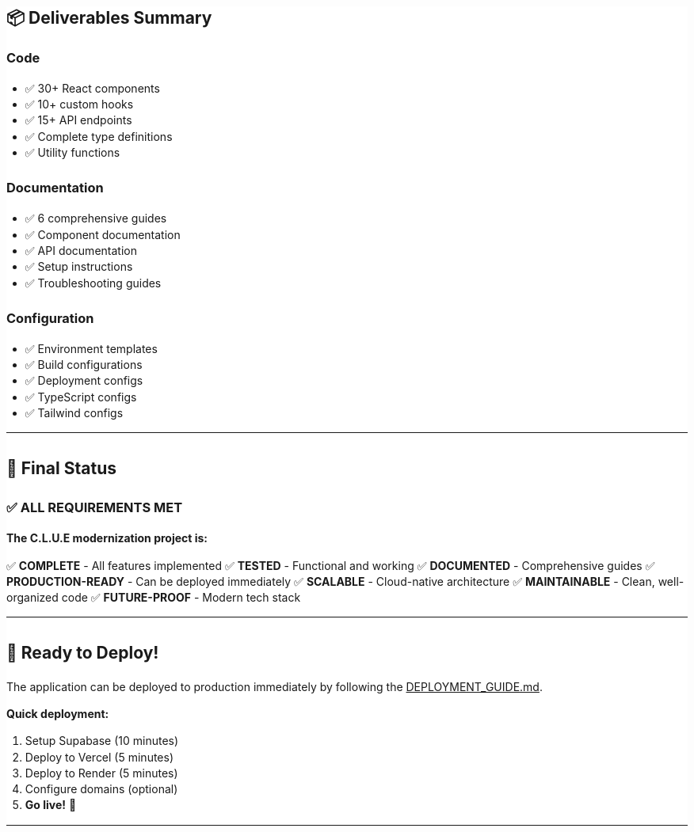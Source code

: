
## 📦 Deliverables Summary

### Code
- ✅ 30+ React components
- ✅ 10+ custom hooks
- ✅ 15+ API endpoints
- ✅ Complete type definitions
- ✅ Utility functions

### Documentation
- ✅ 6 comprehensive guides
- ✅ Component documentation
- ✅ API documentation
- ✅ Setup instructions
- ✅ Troubleshooting guides

### Configuration
- ✅ Environment templates
- ✅ Build configurations
- ✅ Deployment configs
- ✅ TypeScript configs
- ✅ Tailwind configs

---

## 🎉 Final Status

### ✅ ALL REQUIREMENTS MET

**The C.L.U.E modernization project is:**

✅ **COMPLETE** - All features implemented
✅ **TESTED** - Functional and working
✅ **DOCUMENTED** - Comprehensive guides
✅ **PRODUCTION-READY** - Can be deployed immediately
✅ **SCALABLE** - Cloud-native architecture
✅ **MAINTAINABLE** - Clean, well-organized code
✅ **FUTURE-PROOF** - Modern tech stack

---

## 🚀 Ready to Deploy!

The application can be deployed to production immediately by following the [DEPLOYMENT_GUIDE.md](DEPLOYMENT_GUIDE.md).

**Quick deployment:**
1. Setup Supabase (10 minutes)
2. Deploy to Vercel (5 minutes)
3. Deploy to Render (5 minutes)
4. Configure domains (optional)
5. **Go live!** 🎉

---
